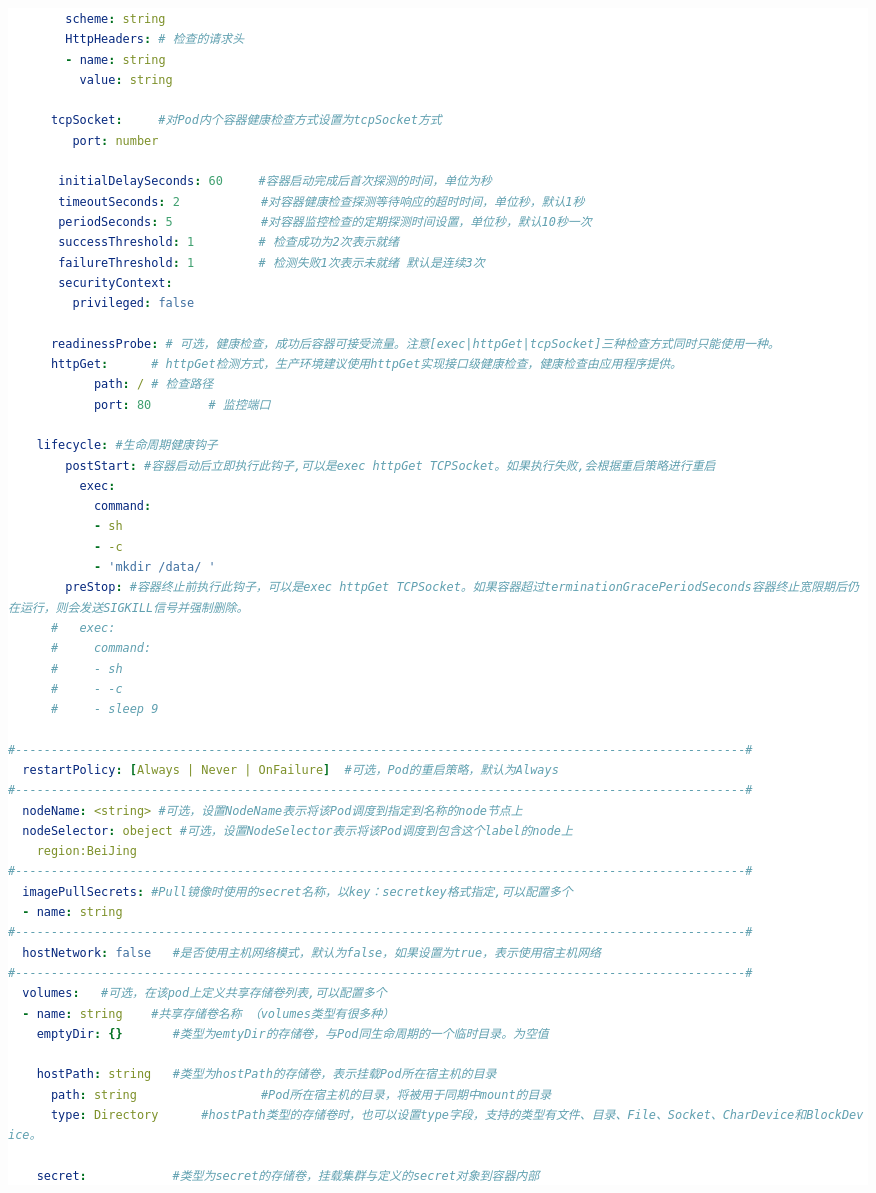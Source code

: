 ~~~yaml
        scheme: string
        HttpHeaders: # 检查的请求头
        - name: string
          value: string
          
      tcpSocket:     #对Pod内个容器健康检查方式设置为tcpSocket方式
         port: number
         
       initialDelaySeconds: 60     #容器启动完成后首次探测的时间，单位为秒
       timeoutSeconds: 2    　　    #对容器健康检查探测等待响应的超时时间，单位秒，默认1秒
       periodSeconds: 5     　　    #对容器监控检查的定期探测时间设置，单位秒，默认10秒一次
       successThreshold: 1         # 检查成功为2次表示就绪
       failureThreshold: 1         # 检测失败1次表示未就绪 默认是连续3次
       securityContext:
         privileged: false
         
      readinessProbe: # 可选，健康检查，成功后容器可接受流量。注意[exec|httpGet|tcpSocket]三种检查方式同时只能使用一种。
      httpGet:      # httpGet检测方式，生产环境建议使用httpGet实现接口级健康检查，健康检查由应用程序提供。
            path: / # 检查路径
            port: 80        # 监控端口       
                
    lifecycle: #生命周期健康钩子
		postStart: #容器启动后立即执行此钩子,可以是exec httpGet TCPSocket。如果执行失败,会根据重启策略进行重启
		  exec:
            command:
            - sh
            - -c
            - 'mkdir /data/ '
		preStop: #容器终止前执行此钩子，可以是exec httpGet TCPSocket。如果容器超过terminationGracePeriodSeconds容器终止宽限期后仍在运行，则会发送SIGKILL信号并强制删除。
      #   exec:
      #     command:
      #     - sh
      #     - -c
      #     - sleep 9
      
#------------------------------------------------------------------------------------------------------#
  restartPolicy: [Always | Never | OnFailure]  #可选，Pod的重启策略，默认为Always
#------------------------------------------------------------------------------------------------------#
  nodeName: <string> #可选，设置NodeName表示将该Pod调度到指定到名称的node节点上
  nodeSelector: obeject #可选，设置NodeSelector表示将该Pod调度到包含这个label的node上
    region:BeiJing
#------------------------------------------------------------------------------------------------------# 
  imagePullSecrets: #Pull镜像时使用的secret名称，以key：secretkey格式指定,可以配置多个
  - name: string
#------------------------------------------------------------------------------------------------------#
  hostNetwork: false   #是否使用主机网络模式，默认为false，如果设置为true，表示使用宿主机网络
#------------------------------------------------------------------------------------------------------#
  volumes:   #可选，在该pod上定义共享存储卷列表,可以配置多个
  - name: string    #共享存储卷名称 （volumes类型有很多种）
    emptyDir: {}       #类型为emtyDir的存储卷，与Pod同生命周期的一个临时目录。为空值

    hostPath: string   #类型为hostPath的存储卷，表示挂载Pod所在宿主机的目录
      path: string      　　        #Pod所在宿主机的目录，将被用于同期中mount的目录
      type: Directory      #hostPath类型的存储卷时，也可以设置type字段，支持的类型有文件、目录、File、Socket、CharDevice和BlockDevice。    
  
    secret:       　　　#类型为secret的存储卷，挂载集群与定义的secret对象到容器内部
~~~